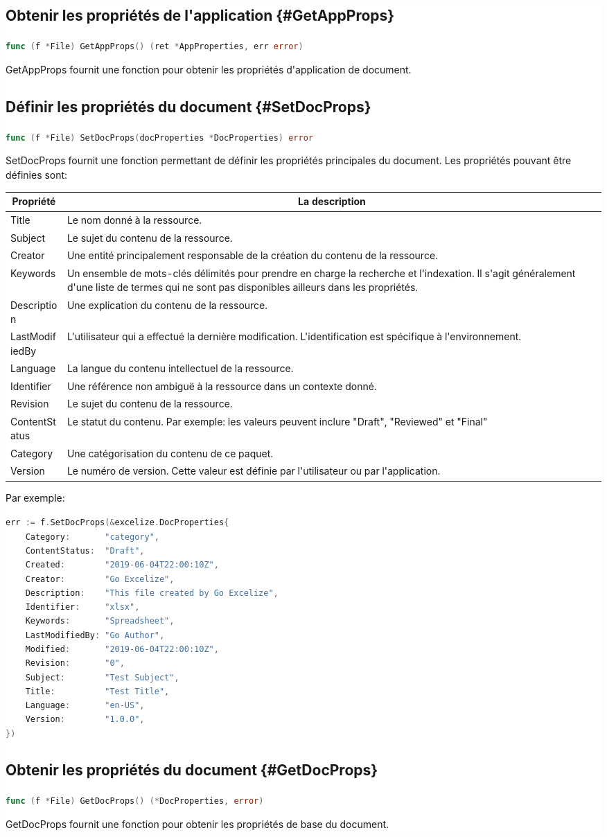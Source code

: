 ## Obtenir les propriétés de l'application {#GetAppProps}

```go
func (f *File) GetAppProps() (ret *AppProperties, err error)
```

GetAppProps fournit une fonction pour obtenir les propriétés d'application de document.

## Définir les propriétés du document {#SetDocProps}

```go
func (f *File) SetDocProps(docProperties *DocProperties) error
```

SetDocProps fournit une fonction permettant de définir les propriétés principales du document. Les propriétés pouvant être définies sont:

Propriété | La description
---|---
Title          | Le nom donné à la ressource.
Subject        | Le sujet du contenu de la ressource.
Creator        | Une entité principalement responsable de la création du contenu de la ressource.
Keywords       | Un ensemble de mots-clés délimités pour prendre en charge la recherche et l'indexation. Il s'agit généralement d'une liste de termes qui ne sont pas disponibles ailleurs dans les propriétés.
Description    | Une explication du contenu de la ressource.
LastModifiedBy | L'utilisateur qui a effectué la dernière modification. L'identification est spécifique à l'environnement.
Language       | La langue du contenu intellectuel de la ressource.
Identifier     | Une référence non ambiguë à la ressource dans un contexte donné.
Revision       | Le sujet du contenu de la ressource.
ContentStatus  | Le statut du contenu. Par exemple: les valeurs peuvent inclure "Draft", "Reviewed" et "Final"
Category       | Une catégorisation du contenu de ce paquet.
Version        | Le numéro de version. Cette valeur est définie par l'utilisateur ou par l'application.

Par exemple:

```go
err := f.SetDocProps(&excelize.DocProperties{
    Category:       "category",
    ContentStatus:  "Draft",
    Created:        "2019-06-04T22:00:10Z",
    Creator:        "Go Excelize",
    Description:    "This file created by Go Excelize",
    Identifier:     "xlsx",
    Keywords:       "Spreadsheet",
    LastModifiedBy: "Go Author",
    Modified:       "2019-06-04T22:00:10Z",
    Revision:       "0",
    Subject:        "Test Subject",
    Title:          "Test Title",
    Language:       "en-US",
    Version:        "1.0.0",
})
```

## Obtenir les propriétés du document {#GetDocProps}

```go
func (f *File) GetDocProps() (*DocProperties, error)
```

GetDocProps fournit une fonction pour obtenir les propriétés de base du document.
